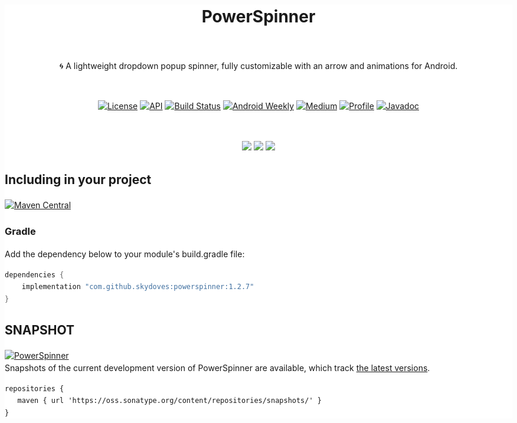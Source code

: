 <h1 align="center">PowerSpinner</h1></br>

<p align="center">
🌀 A lightweight dropdown popup spinner, fully customizable with an arrow and animations for Android.
</p> <br>

<p align="center">
  <a href="https://opensource.org/licenses/Apache-2.0"><img alt="License" src="https://img.shields.io/badge/License-Apache%202.0-blue.svg"/></a>
  <a href="https://android-arsenal.com/api?level=17"><img alt="API" src="https://img.shields.io/badge/API-17%2B-brightgreen.svg?style=flat"/></a>
  <a href="https://github.com/skydoves/PowerSpinner/actions"><img alt="Build Status" src="https://github.com/skydoves/PowerSpinner/workflows/Android%20CI/badge.svg"/></a>
  <a href="https://androidweekly.net/issues/issue-395"><img alt="Android Weekly" src="https://skydoves.github.io/badges/android-weekly.svg"/></a>
  <a href="https://skydoves.medium.com/customizing-android-popup-spinner-dropdown-list-with-animations-4fef68110c53"><img alt="Medium" src="https://skydoves.github.io/badges/Story-Medium.svg"/></a>
  <a href="https://github.com/skydoves"><img alt="Profile" src="https://skydoves.github.io/badges/skydoves.svg"/></a>
  <a href="https://skydoves.github.io/libraries/powerspinner/javadoc/powerspinner/com.skydoves.powerspinner/index.html"><img alt="Javadoc" src="https://skydoves.github.io/badges/javadoc-powerspinner.svg"/></a>
</p> <br>

<p align="center">
<img src="https://user-images.githubusercontent.com/24237865/71962685-534a6600-323d-11ea-9e1e-df1f68cb2181.gif" width="270"/>
<img src="https://user-images.githubusercontent.com/24237865/100536652-4f646f80-3265-11eb-9617-07911a8b2865.gif" width="256"/>
<img src="https://user-images.githubusercontent.com/24237865/71613264-b8241180-2be8-11ea-8e0a-85b5b250cc75.gif" width="270"/>
</p>


## Including in your project
[![Maven Central](https://img.shields.io/maven-central/v/com.github.skydoves/powerspinner.svg?label=Maven%20Central)](https://search.maven.org/search?q=g:%22com.github.skydoves%22%20AND%20a:%22powerspinner%22)

### Gradle
Add the dependency below to your module's build.gradle file:

```gradle
dependencies {
    implementation "com.github.skydoves:powerspinner:1.2.7"
}
```

## SNAPSHOT 
[![PowerSpinner](https://img.shields.io/static/v1?label=snapshot&message=powerspinner&logo=apache%20maven&color=C71A36)](https://oss.sonatype.org/content/repositories/snapshots/com/github/skydoves/powerspinner/) <br>
Snapshots of the current development version of PowerSpinner are available, which track [the latest versions](https://oss.sonatype.org/content/repositories/snapshots/com/github/skydoves/powerspinner/).

```Gradle
repositories {
   maven { url 'https://oss.sonatype.org/content/repositories/snapshots/' }
}
```
